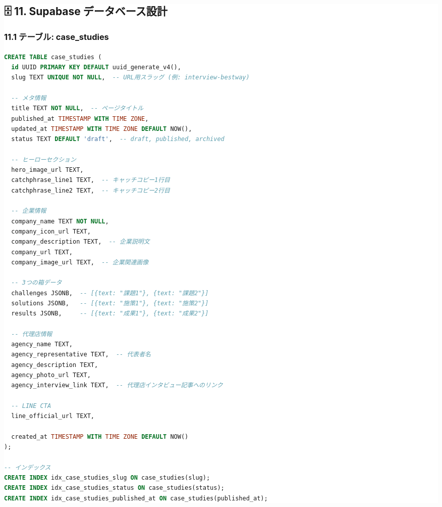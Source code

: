 
## 🗄️ 11. Supabase データベース設計

### 11.1 テーブル: case_studies

```sql
CREATE TABLE case_studies (
  id UUID PRIMARY KEY DEFAULT uuid_generate_v4(),
  slug TEXT UNIQUE NOT NULL,  -- URL用スラッグ (例: interview-bestway)

  -- メタ情報
  title TEXT NOT NULL,  -- ページタイトル
  published_at TIMESTAMP WITH TIME ZONE,
  updated_at TIMESTAMP WITH TIME ZONE DEFAULT NOW(),
  status TEXT DEFAULT 'draft',  -- draft, published, archived

  -- ヒーローセクション
  hero_image_url TEXT,
  catchphrase_line1 TEXT,  -- キャッチコピー1行目
  catchphrase_line2 TEXT,  -- キャッチコピー2行目

  -- 企業情報
  company_name TEXT NOT NULL,
  company_icon_url TEXT,
  company_description TEXT,  -- 企業説明文
  company_url TEXT,
  company_image_url TEXT,  -- 企業関連画像

  -- 3つの箱データ
  challenges JSONB,  -- [{text: "課題1"}, {text: "課題2"}]
  solutions JSONB,   -- [{text: "施策1"}, {text: "施策2"}]
  results JSONB,     -- [{text: "成果1"}, {text: "成果2"}]

  -- 代理店情報
  agency_name TEXT,
  agency_representative TEXT,  -- 代表者名
  agency_description TEXT,
  agency_photo_url TEXT,
  agency_interview_link TEXT,  -- 代理店インタビュー記事へのリンク

  -- LINE CTA
  line_official_url TEXT,

  created_at TIMESTAMP WITH TIME ZONE DEFAULT NOW()
);

-- インデックス
CREATE INDEX idx_case_studies_slug ON case_studies(slug);
CREATE INDEX idx_case_studies_status ON case_studies(status);
CREATE INDEX idx_case_studies_published_at ON case_studies(published_at);
```
